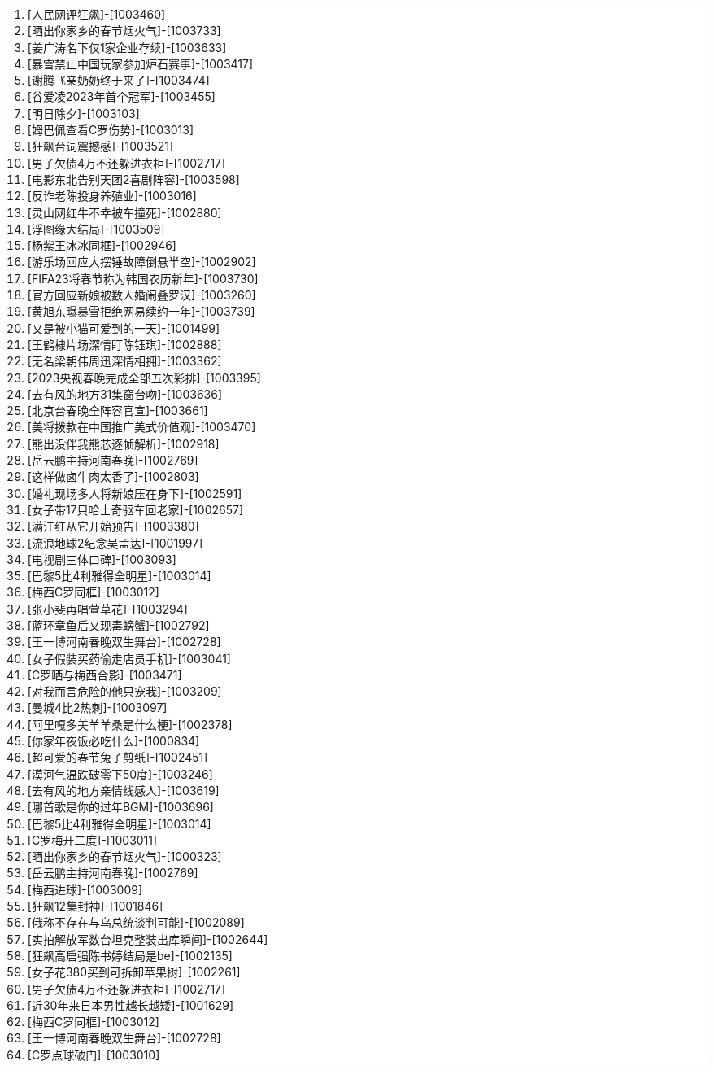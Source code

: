 1. [人民网评狂飙]-[1003460]
1. [晒出你家乡的春节烟火气]-[1003733]
1. [姜广涛名下仅1家企业存续]-[1003633]
1. [暴雪禁止中国玩家参加炉石赛事]-[1003417]
1. [谢腾飞亲奶奶终于来了]-[1003474]
1. [谷爱凌2023年首个冠军]-[1003455]
1. [明日除夕]-[1003103]
1. [姆巴佩查看C罗伤势]-[1003013]
1. [狂飙台词震撼感]-[1003521]
1. [男子欠债4万不还躲进衣柜]-[1002717]
1. [电影东北告别天团2喜剧阵容]-[1003598]
1. [反诈老陈投身养殖业]-[1003016]
1. [灵山网红牛不幸被车撞死]-[1002880]
1. [浮图缘大结局]-[1003509]
1. [杨紫王冰冰同框]-[1002946]
1. [游乐场回应大摆锤故障倒悬半空]-[1002902]
1. [FIFA23将春节称为韩国农历新年]-[1003730]
1. [官方回应新娘被数人婚闹叠罗汉]-[1003260]
1. [黄旭东曝暴雪拒绝网易续约一年]-[1003739]
1. [又是被小猫可爱到的一天]-[1001499]
1. [王鹤棣片场深情盯陈钰琪]-[1002888]
1. [无名梁朝伟周迅深情相拥]-[1003362]
1. [2023央视春晚完成全部五次彩排]-[1003395]
1. [去有风的地方31集窗台吻]-[1003636]
1. [北京台春晚全阵容官宣]-[1003661]
1. [美将拨款在中国推广美式价值观]-[1003470]
1. [熊出没伴我熊芯逐帧解析]-[1002918]
1. [岳云鹏主持河南春晚]-[1002769]
1. [这样做卤牛肉太香了]-[1002803]
1. [婚礼现场多人将新娘压在身下]-[1002591]
1. [女子带17只哈士奇驱车回老家]-[1002657]
1. [满江红从它开始预告]-[1003380]
1. [流浪地球2纪念吴孟达]-[1001997]
1. [电视剧三体口碑]-[1003093]
1. [巴黎5比4利雅得全明星]-[1003014]
1. [梅西C罗同框]-[1003012]
1. [张小斐再唱萱草花]-[1003294]
1. [蓝环章鱼后又现毒螃蟹]-[1002792]
1. [王一博河南春晚双生舞台]-[1002728]
1. [女子假装买药偷走店员手机]-[1003041]
1. [C罗晒与梅西合影]-[1003471]
1. [对我而言危险的他只宠我]-[1003209]
1. [曼城4比2热刺]-[1003097]
1. [阿里嘎多美羊羊桑是什么梗]-[1002378]
1. [你家年夜饭必吃什么]-[1000834]
1. [超可爱的春节兔子剪纸]-[1002451]
1. [漠河气温跌破零下50度]-[1003246]
1. [去有风的地方亲情线感人]-[1003619]
1. [哪首歌是你的过年BGM]-[1003696]
1. [巴黎5比4利雅得全明星]-[1003014]
1. [C罗梅开二度]-[1003011]
1. [晒出你家乡的春节烟火气]-[1000323]
1. [岳云鹏主持河南春晚]-[1002769]
1. [梅西进球]-[1003009]
1. [狂飙12集封神]-[1001846]
1. [俄称不存在与乌总统谈判可能]-[1002089]
1. [实拍解放军数台坦克整装出库瞬间]-[1002644]
1. [狂飙高启强陈书婷结局是be]-[1002135]
1. [女子花380买到可拆卸苹果树]-[1002261]
1. [男子欠债4万不还躲进衣柜]-[1002717]
1. [近30年来日本男性越长越矮]-[1001629]
1. [梅西C罗同框]-[1003012]
1. [王一博河南春晚双生舞台]-[1002728]
1. [C罗点球破门]-[1003010]